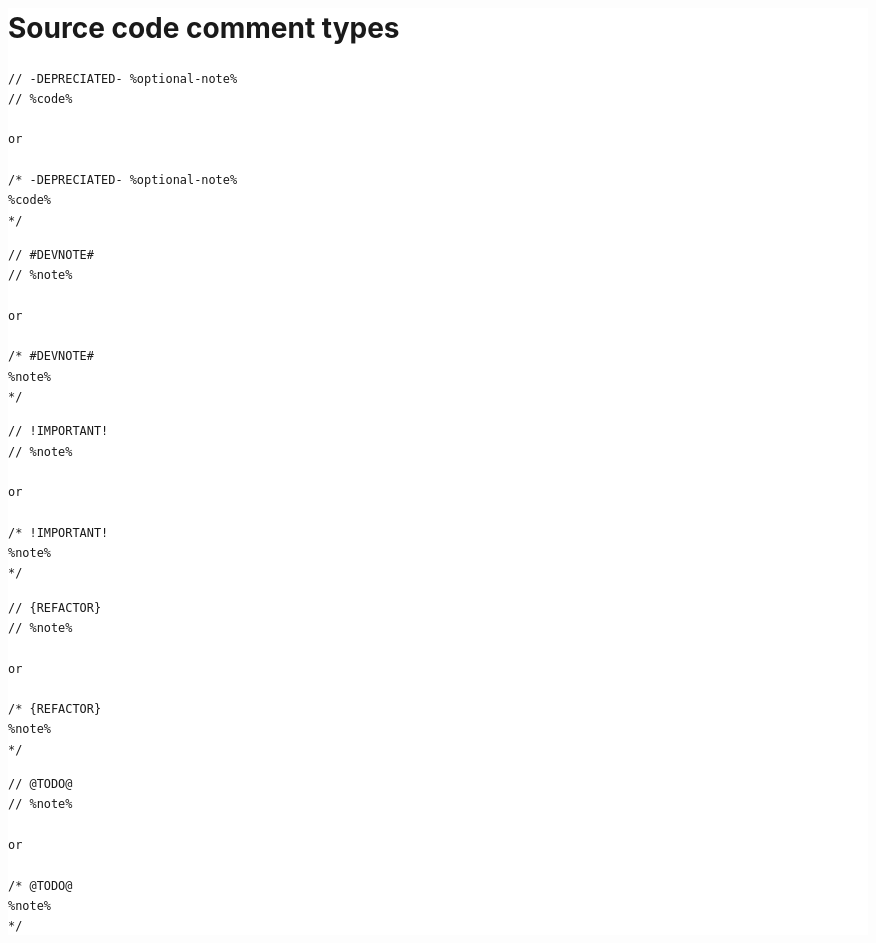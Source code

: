# Source code comment types

```
// -DEPRECIATED- %optional-note%
// %code%

or 

/* -DEPRECIATED- %optional-note%
%code%
*/
```

```
// #DEVNOTE#
// %note%

or

/* #DEVNOTE#
%note%
*/
```

```
// !IMPORTANT!
// %note%

or 

/* !IMPORTANT!
%note%
*/
```

```
// {REFACTOR}
// %note%

or 

/* {REFACTOR}
%note%
*/
```

```
// @TODO@
// %note%

or

/* @TODO@
%note%
*/
```
